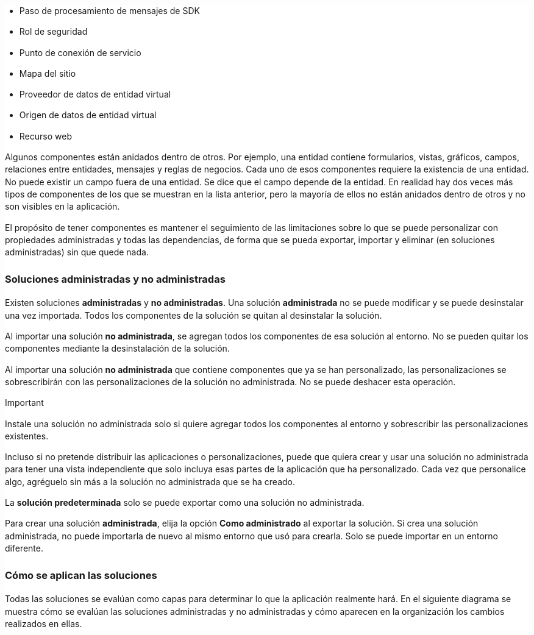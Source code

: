 -   Paso de procesamiento de mensajes de SDK  
  
-   Rol de seguridad  
  
-   Punto de conexión de servicio  
  
-   Mapa del sitio  

-   Proveedor de datos de entidad virtual

-   Origen de datos de entidad virtual
  
-   Recurso web  
  
 Algunos componentes están anidados dentro de otros. Por ejemplo, una entidad contiene formularios, vistas, gráficos, campos, relaciones entre entidades, mensajes y reglas de negocios. Cada uno de esos componentes requiere la existencia de una entidad. No puede existir un campo fuera de una entidad. Se dice que el campo depende de la entidad. En realidad hay dos veces más tipos de componentes de los que se muestran en la lista anterior, pero la mayoría de ellos no están anidados dentro de otros y no son visibles en la aplicación.  
  
 El propósito de tener componentes es mantener el seguimiento de las limitaciones sobre lo que se puede personalizar con propiedades administradas y todas las dependencias, de forma que se pueda exportar, importar y eliminar (en soluciones administradas) sin que quede nada.  
  
<a name="BKMK_ManagedAndUnmanagedSolutions"></a>   
### <a name="managed-and-unmanaged-solutions"></a>Soluciones administradas y no administradas  
 Existen soluciones **administradas** y **no administradas**. Una solución **administrada** no se puede modificar y se puede desinstalar una vez importada. Todos los componentes de la solución se quitan al desinstalar la solución.  
  
 Al importar una solución **no administrada**, se agregan todos los componentes de esa solución al entorno. No se pueden quitar los componentes mediante la desinstalación de la solución.  
  
 Al importar una solución **no administrada** que contiene componentes que ya se han personalizado, las personalizaciones se sobrescribirán con las personalizaciones de la solución no administrada. No se puede deshacer esta operación.  
  
> [!IMPORTANT]
>  Instale una solución no administrada solo si quiere agregar todos los componentes al entorno y sobrescribir las personalizaciones existentes.  
  
 Incluso si no pretende distribuir las aplicaciones o personalizaciones, puede que quiera crear y usar una solución no administrada para tener una vista independiente que solo incluya esas partes de la aplicación que ha personalizado. Cada vez que personalice algo, agréguelo sin más a la solución no administrada que se ha creado.  
  
 La **solución predeterminada** solo se puede exportar como una solución no administrada.  
  
 Para crear una solución **administrada**, elija la opción **Como administrado** al exportar la solución. Si crea una solución administrada, no puede importarla de nuevo al mismo entorno que usó para crearla. Solo se puede importar en un entorno diferente.  
  
<a name="BKMK_HowSolutionsAreApplied"></a>   
### <a name="how-solutions-are-applied"></a>Cómo se aplican las soluciones  
 Todas las soluciones se evalúan como capas para determinar lo que la aplicación realmente hará. En el siguiente diagrama se muestra cómo se evalúan las soluciones administradas y no administradas y cómo aparecen en la organización los cambios realizados en ellas.  
  